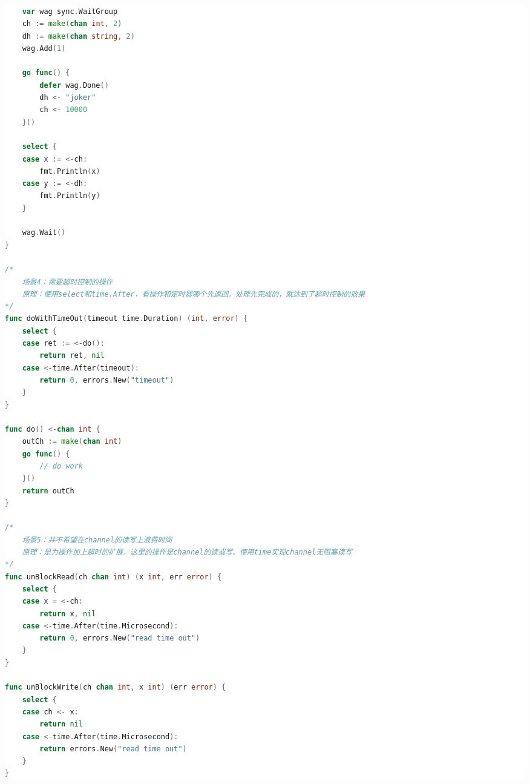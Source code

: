 ```go
	var wag sync.WaitGroup
	ch := make(chan int, 2)
	dh := make(chan string, 2)
	wag.Add(1)

	go func() {
		defer wag.Done()
		dh <- "joker"
		ch <- 10000
	}()

	select {
	case x := <-ch:
		fmt.Println(x)
	case y := <-dh:
		fmt.Println(y)
	}

	wag.Wait()
}

/*
	场景4：需要超时控制的操作
	原理：使用select和time.After，看操作和定时器哪个先返回，处理先完成的，就达到了超时控制的效果
*/
func doWithTimeOut(timeout time.Duration) (int, error) {
	select {
	case ret := <-do():
		return ret, nil
	case <-time.After(timeout):
		return 0, errors.New("timeout")
	}
}

func do() <-chan int {
	outCh := make(chan int)
	go func() {
		// do work
	}()
	return outCh
}

/*
	场景5：并不希望在channel的读写上浪费时间
	原理：是为操作加上超时的扩展，这里的操作是channel的读或写。使用time实现channel无阻塞读写
*/
func unBlockRead(ch chan int) (x int, err error) {
	select {
	case x = <-ch:
		return x, nil
	case <-time.After(time.Microsecond):
		return 0, errors.New("read time out")
	}
}

func unBlockWrite(ch chan int, x int) (err error) {
	select {
	case ch <- x:
		return nil
	case <-time.After(time.Microsecond):
		return errors.New("read time out")
	}
}
```